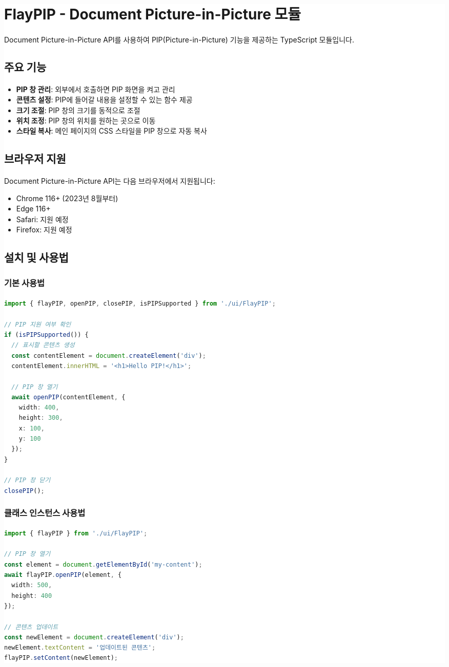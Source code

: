 # FlayPIP - Document Picture-in-Picture 모듈

Document Picture-in-Picture API를 사용하여 PIP(Picture-in-Picture) 기능을 제공하는 TypeScript 모듈입니다.

## 주요 기능

- **PIP 창 관리**: 외부에서 호출하면 PIP 화면을 켜고 관리
- **콘텐츠 설정**: PIP에 들어갈 내용을 설정할 수 있는 함수 제공
- **크기 조절**: PIP 창의 크기를 동적으로 조절
- **위치 조정**: PIP 창의 위치를 원하는 곳으로 이동
- **스타일 복사**: 메인 페이지의 CSS 스타일을 PIP 창으로 자동 복사

## 브라우저 지원

Document Picture-in-Picture API는 다음 브라우저에서 지원됩니다:

- Chrome 116+ (2023년 8월부터)
- Edge 116+
- Safari: 지원 예정
- Firefox: 지원 예정

## 설치 및 사용법

### 기본 사용법

```typescript
import { flayPIP, openPIP, closePIP, isPIPSupported } from './ui/FlayPIP';

// PIP 지원 여부 확인
if (isPIPSupported()) {
  // 표시할 콘텐츠 생성
  const contentElement = document.createElement('div');
  contentElement.innerHTML = '<h1>Hello PIP!</h1>';
  
  // PIP 창 열기
  await openPIP(contentElement, {
    width: 400,
    height: 300,
    x: 100,
    y: 100
  });
}

// PIP 창 닫기
closePIP();
```

### 클래스 인스턴스 사용법

```typescript
import { flayPIP } from './ui/FlayPIP';

// PIP 창 열기
const element = document.getElementById('my-content');
await flayPIP.openPIP(element, {
  width: 500,
  height: 400
});

// 콘텐츠 업데이트
const newElement = document.createElement('div');
newElement.textContent = '업데이트된 콘텐츠';
flayPIP.setContent(newElement);
```